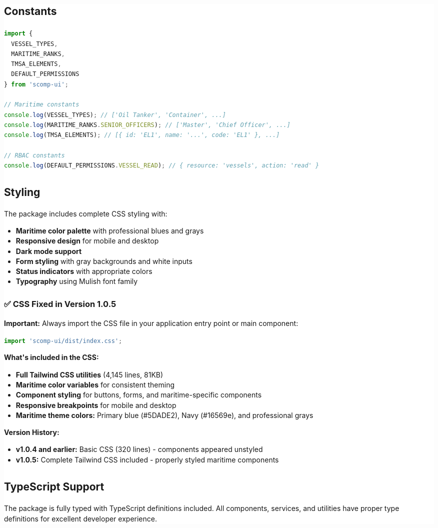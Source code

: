 ## Constants

```jsx
import { 
  VESSEL_TYPES,
  MARITIME_RANKS, 
  TMSA_ELEMENTS,
  DEFAULT_PERMISSIONS 
} from 'scomp-ui';

// Maritime constants
console.log(VESSEL_TYPES); // ['Oil Tanker', 'Container', ...]
console.log(MARITIME_RANKS.SENIOR_OFFICERS); // ['Master', 'Chief Officer', ...]
console.log(TMSA_ELEMENTS); // [{ id: 'EL1', name: '...', code: 'EL1' }, ...]

// RBAC constants  
console.log(DEFAULT_PERMISSIONS.VESSEL_READ); // { resource: 'vessels', action: 'read' }
```

## Styling

The package includes complete CSS styling with:
- **Maritime color palette** with professional blues and grays
- **Responsive design** for mobile and desktop
- **Dark mode support** 
- **Form styling** with gray backgrounds and white inputs
- **Status indicators** with appropriate colors
- **Typography** using Mulish font family

### ✅ CSS Fixed in Version 1.0.5

**Important:** Always import the CSS file in your application entry point or main component:

```jsx
import 'scomp-ui/dist/index.css';
```

**What's included in the CSS:**
- **Full Tailwind CSS utilities** (4,145 lines, 81KB)
- **Maritime color variables** for consistent theming
- **Component styling** for buttons, forms, and maritime-specific components
- **Responsive breakpoints** for mobile and desktop
- **Maritime theme colors:** Primary blue (#5DADE2), Navy (#16569e), and professional grays

**Version History:**
- **v1.0.4 and earlier:** Basic CSS (320 lines) - components appeared unstyled
- **v1.0.5:** Complete Tailwind CSS included - properly styled maritime components

## TypeScript Support

The package is fully typed with TypeScript definitions included. All components, services, and utilities have proper type definitions for excellent developer experience.
